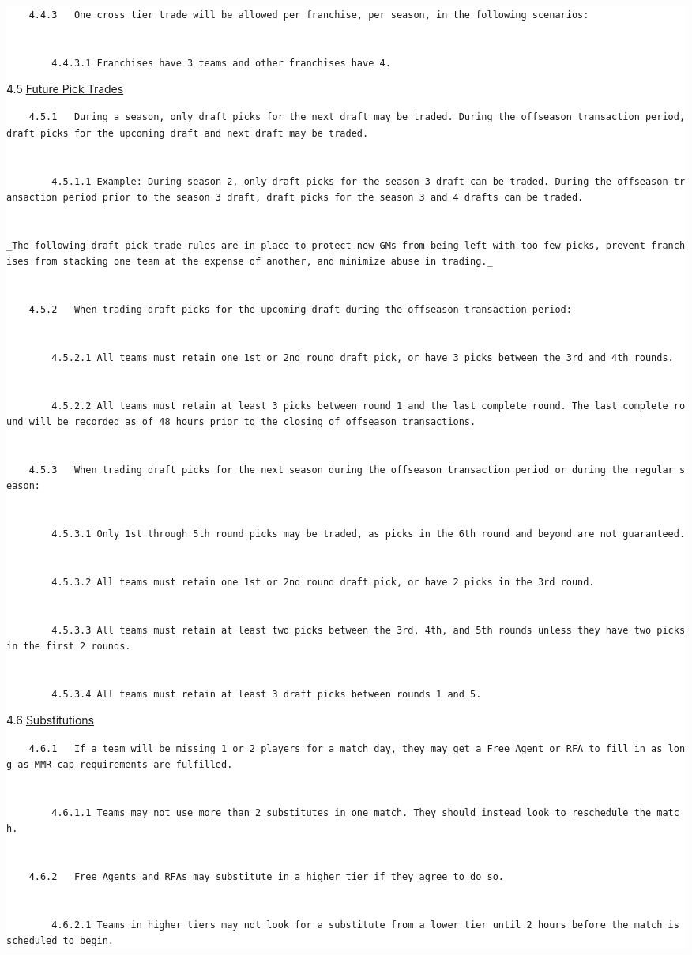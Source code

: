         4.4.3	One cross tier trade will be allowed per franchise, per season, in the following scenarios:


            4.4.3.1	Franchises have 3 teams and other franchises have 4.

4.5	<span style="text-decoration:underline;">Future Pick Trades</span>


        4.5.1	During a season, only draft picks for the next draft may be traded. During the offseason transaction period, draft picks for the upcoming draft and next draft may be traded.


            4.5.1.1	Example: During season 2, only draft picks for the season 3 draft can be traded. During the offseason transaction period prior to the season 3 draft, draft picks for the season 3 and 4 drafts can be traded.


    _The following draft pick trade rules are in place to protect new GMs from being left with too few picks, prevent franchises from stacking one team at the expense of another, and minimize abuse in trading._


        4.5.2	When trading draft picks for the upcoming draft during the offseason transaction period:


            4.5.2.1	All teams must retain one 1st or 2nd round draft pick, or have 3 picks between the 3rd and 4th rounds.


            4.5.2.2	All teams must retain at least 3 picks between round 1 and the last complete round. The last complete round will be recorded as of 48 hours prior to the closing of offseason transactions.


        4.5.3	When trading draft picks for the next season during the offseason transaction period or during the regular season:


            4.5.3.1	Only 1st through 5th round picks may be traded, as picks in the 6th round and beyond are not guaranteed.


            4.5.3.2	All teams must retain one 1st or 2nd round draft pick, or have 2 picks in the 3rd round.


            4.5.3.3	All teams must retain at least two picks between the 3rd, 4th, and 5th rounds unless they have two picks in the first 2 rounds.


            4.5.3.4	All teams must retain at least 3 draft picks between rounds 1 and 5.

4.6	<span style="text-decoration:underline;">Substitutions</span>


        4.6.1	If a team will be missing 1 or 2 players for a match day, they may get a Free Agent or RFA to fill in as long as MMR cap requirements are fulfilled.


            4.6.1.1	Teams may not use more than 2 substitutes in one match. They should instead look to reschedule the match.


        4.6.2	Free Agents and RFAs may substitute in a higher tier if they agree to do so.


            4.6.2.1	Teams in higher tiers may not look for a substitute from a lower tier until 2 hours before the match is scheduled to begin.
